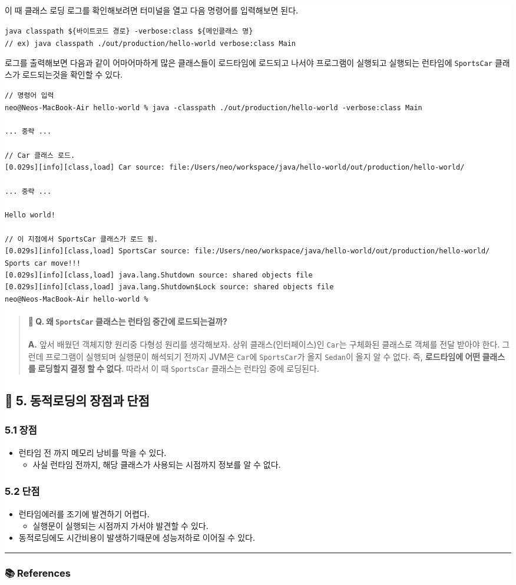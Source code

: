 이 때 클래스 로딩 로그를 확인해보려면 터미널을 열고 다음 명령어를 입력해보면 된다.

```
java classpath ${바이트코드 경로} -verbose:class ${메인클래스 명}
// ex) java classpath ./out/production/hello-world verbose:class Main
```

로그를 출력해보면 다음과 같이 어마어마하게 많은 클래스들이 로드타임에 로드되고 나서야 프로그램이 실행되고 실행되는 런타임에 `SportsCar` 클래스가 로드되는것을 확인할 수 있다.

```
// 명령어 입력
neo@Neos-MacBook-Air hello-world % java -classpath ./out/production/hello-world -verbose:class Main

... 중략 ...

// Car 클래스 로드.
[0.029s][info][class,load] Car source: file:/Users/neo/workspace/java/hello-world/out/production/hello-world/

... 중략 ...

Hello world!

// 이 지점에서 SportsCar 클래스가 로드 됨.
[0.029s][info][class,load] SportsCar source: file:/Users/neo/workspace/java/hello-world/out/production/hello-world/
Sports car move!!!
[0.029s][info][class,load] java.lang.Shutdown source: shared objects file
[0.029s][info][class,load] java.lang.Shutdown$Lock source: shared objects file
neo@Neos-MacBook-Air hello-world %
```

> #### 🧐 Q. 왜 `SportsCar` 클래스는 런타임 중간에 로드되는걸까?
> **A.** 앞서 배웠던 객체지향 원리중 다형성 원리를 생각해보자. 상위 클래스(인터페이스)인 `Car`는 구체화된 클래스로 객체를 전달 받아야 한다. 그런데 프로그램이 실행되며 실행문이 해석되기 전까지 JVM은 `Car`에 `SportsCar`가 올지 `Sedan`이 올지 알 수 없다. 즉, **로드타임에 어떤 클래스를 로딩할지 결정 할 수 없다**. 따라서 이 때 `SportsCar` 클래스는 런타임 중에 로딩된다.

## 👀 5. 동적로딩의 장점과 단점

### 5.1 장점

- 런타임 전 까지 메모리 낭비를 막을 수 있다.
  - 사실 런타임 전까지, 해당 클래스가 사용되는 시점까지 정보를 알 수 없다.

### 5.2 단점
- 런타임에러를 조기에 발견하기 어렵다.
  - 실행문이 실행되는 시점까지 가서야 발견할 수 있다.
- 동적로딩에도 시간비용이 발생하기때문에 성능저하로 이어질 수 있다.

---

### 📚 References
